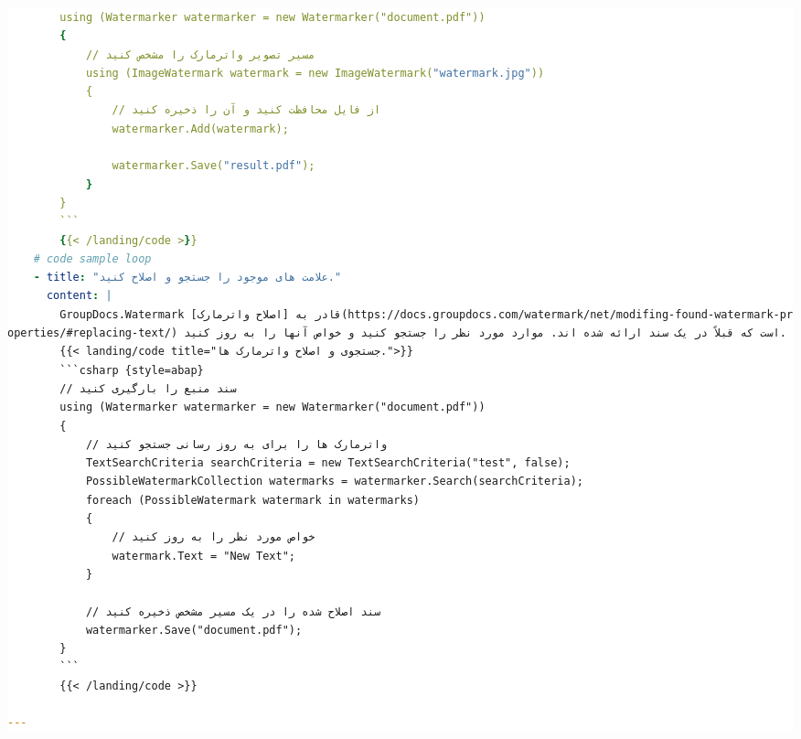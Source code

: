 ```yaml
        using (Watermarker watermarker = new Watermarker("document.pdf"))
        {
            // مسیر تصویر واترمارک را مشخص کنید
            using (ImageWatermark watermark = new ImageWatermark("watermark.jpg"))
            {
                // از فایل محافظت کنید و آن را ذخیره کنید
                watermarker.Add(watermark);

                watermarker.Save("result.pdf");
            }
        }
        ```
        {{< /landing/code >}}
    # code sample loop
    - title: "علامت های موجود را جستجو و اصلاح کنید."
      content: |
        GroupDocs.Watermark قادر به [اصلاح واترمارک](https://docs.groupdocs.com/watermark/net/modifing-found-watermark-properties/#replacing-text/) است که قبلاً در یک سند ارائه شده اند. موارد مورد نظر را جستجو کنید و خواص آنها را به روز کنید.
        {{< landing/code title="جستجوی و اصلاح واترمارک ها.">}}
        ```csharp {style=abap}   
        // سند منبع را بارگیری کنید
        using (Watermarker watermarker = new Watermarker("document.pdf"))
        {
            // واترمارک ها را برای به روز رسانی جستجو کنید
            TextSearchCriteria searchCriteria = new TextSearchCriteria("test", false);
            PossibleWatermarkCollection watermarks = watermarker.Search(searchCriteria);
            foreach (PossibleWatermark watermark in watermarks)
            {
                // خواص مورد نظر را به روز کنید
                watermark.Text = "New Text";
            }

            // سند اصلاح شده را در یک مسیر مشخص ذخیره کنید
            watermarker.Save("document.pdf");
        }
        ```
        {{< /landing/code >}}

---
```

